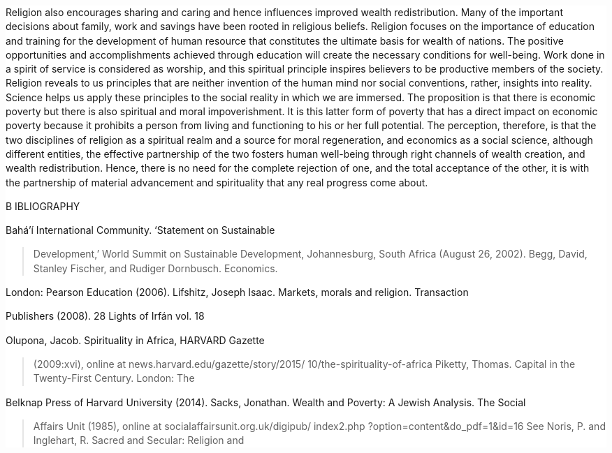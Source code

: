 Religion also encourages sharing and caring and hence
influences improved wealth redistribution. Many of the
important decisions about family, work and savings have been
rooted in religious beliefs. Religion focuses on the importance
of education and training for the development of human
resource that constitutes the ultimate basis for wealth of
nations. The positive opportunities and accomplishments
achieved through education will create the necessary conditions
for well-being. Work done in a spirit of service is considered as
worship, and this spiritual principle inspires believers to be
productive members of the society. Religion reveals to us
principles that are neither invention of the human mind nor
social conventions, rather, insights into reality. Science helps us
apply these principles to the social reality in which we are
immersed. The proposition is that there is economic poverty
but there is also spiritual and moral impoverishment. It is this
latter form of poverty that has a direct impact on economic
poverty because it prohibits a person from living and
functioning to his or her full potential. The perception,
therefore, is that the two disciplines of religion as a spiritual
realm and a source for moral regeneration, and economics as a
social science, although different entities, the effective
partnership of the two fosters human well-being through right
channels of wealth creation, and wealth redistribution. Hence,
there is no need for the complete rejection of one, and the total
acceptance of the other, it is with the partnership of material
advancement and spirituality that any real progress come about.

B IBLIOGRAPHY

Bahá’í International Community. ‘Statement on Sustainable

> Development,’ World Summit on Sustainable Development,
> Johannesburg, South Africa (August 26, 2002).
Begg, David, Stanley Fischer, and Rudiger Dornbusch. Economics.

London: Pearson Education (2006).
Lifshitz, Joseph Isaac. Markets, morals and religion. Transaction

Publishers (2008).
28                                                                              Lights of Irfán vol. 18

Olupona, Jacob. Spirituality in Africa, HARVARD Gazette

> (2009:xvi), online at news.harvard.edu/gazette/story/2015/
> 10/the-spirituality-of-africa
Piketty, Thomas. Capital in the Twenty-First Century. London: The

Belknap Press of Harvard University (2014).
Sacks, Jonathan. Wealth and Poverty: A Jewish Analysis. The Social

> Affairs Unit (1985), online at socialaffairsunit.org.uk/digipub/
> index2.php ?option=content&do_pdf=1&id=16
See Noris, P. and Inglehart, R. Sacred and Secular: Religion and
